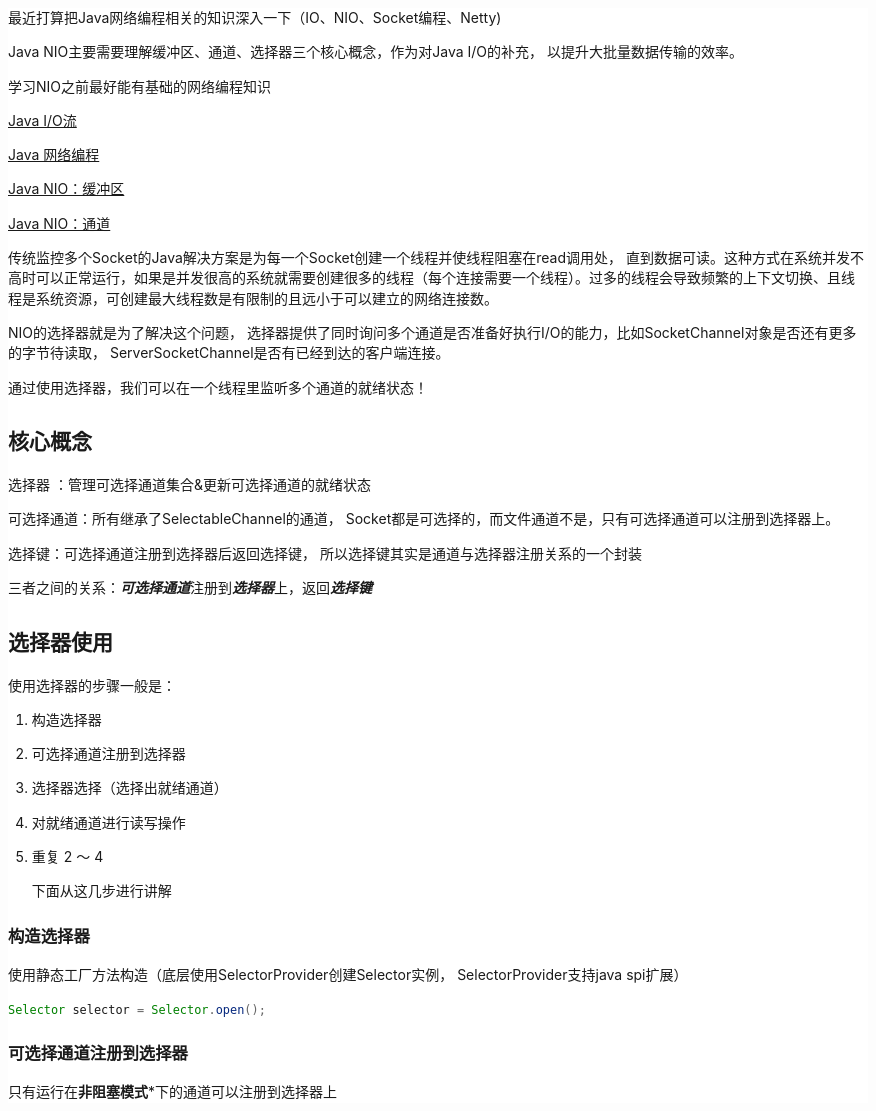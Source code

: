 最近打算把Java网络编程相关的知识深入一下（IO、NIO、Socket编程、Netty)

Java NIO主要需要理解缓冲区、通道、选择器三个核心概念，作为对Java I/O的补充， 以提升大批量数据传输的效率。

学习NIO之前最好能有基础的网络编程知识

[Java I/O流](https://juejin.im/post/6876684050917621774)

[Java 网络编程](https://juejin.im/post/6879283720067481613)

[Java NIO：缓冲区](https://juejin.im/post/6879687154789875720)

[Java NIO：通道](https://juejin.im/post/6882258005136506893)



传统监控多个Socket的Java解决方案是为每一个Socket创建一个线程并使线程阻塞在read调用处， 直到数据可读。这种方式在系统并发不高时可以正常运行，如果是并发很高的系统就需要创建很多的线程（每个连接需要一个线程）。过多的线程会导致频繁的上下文切换、且线程是系统资源，可创建最大线程数是有限制的且远小于可以建立的网络连接数。

 NIO的选择器就是为了解决这个问题， 选择器提供了同时询问多个通道是否准备好执行I/O的能力，比如SocketChannel对象是否还有更多的字节待读取， ServerSocketChannel是否有已经到达的客户端连接。

通过使用选择器，我们可以在一个线程里监听多个通道的就绪状态！

## 核心概念

选择器 ：管理可选择通道集合&更新可选择通道的就绪状态

可选择通道：所有继承了SelectableChannel的通道， Socket都是可选择的，而文件通道不是，只有可选择通道可以注册到选择器上。

选择键：可选择通道注册到选择器后返回选择键， 所以选择键其实是通道与选择器注册关系的一个封装

三者之间的关系：***可选择通道***注册到***选择器***上，返回***选择键*** 

## 选择器使用

使用选择器的步骤一般是：

1. 构造选择器

2. 可选择通道注册到选择器

3. 选择器选择（选择出就绪通道）

4. 对就绪通道进行读写操作

5. 重复 2 ～ 4

   下面从这几步进行讲解

### 构造选择器

使用静态工厂方法构造（底层使用SelectorProvider创建Selector实例， SelectorProvider支持java spi扩展）

```java
Selector selector = Selector.open();	
```

### 可选择通道注册到选择器

只有运行在**非阻塞模式***下的通道可以注册到选择器上
